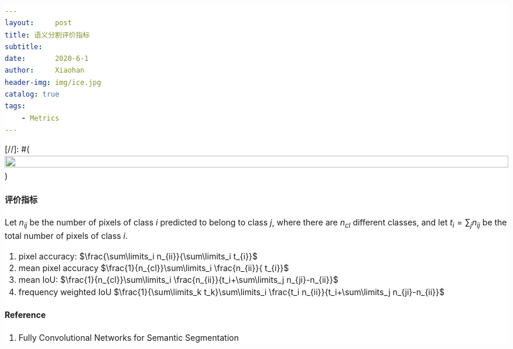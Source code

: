 ```yaml
---
layout:     post
title: 语义分割评价指标
subtitle:   
date:       2020-6-1
author:     Xiaohan
header-img: img/ice.jpg
catalog: true
tags:
    - Metrics
---
```


[//]: #(<img src="" width="100%" height="100%">)

#### 评价指标
Let $n_{ij}$ be the number of pixels of class $i$ predicted to belong to class $j$, where there are $n_{cl}$ different classes, and let $t_i=\sum_jn_{ij}$ be the total number of pixels of class $i$.

1. pixel accuracy: $\frac{\sum\limits_i n_{ii}}{\sum\limits_i t_{i}}$
2. mean pixel accuracy $\frac{1}{n_{cl}}\sum\limits_i \frac{n_{ii}}{ t_{i}}$
3. mean IoU: $\frac{1}{n_{cl}}\sum\limits_i \frac{n_{ii}}{t_i+\sum\limits_j n_{ji}-n_{ii}}$
4. frequency weighted IoU $\frac{1}{\sum\limits_k t_k}\sum\limits_i \frac{t_i n_{ii}}{t_i+\sum\limits_j n_{ji}-n_{ii}}$

#### Reference
1. Fully Convolutional Networks for Semantic Segmentation
